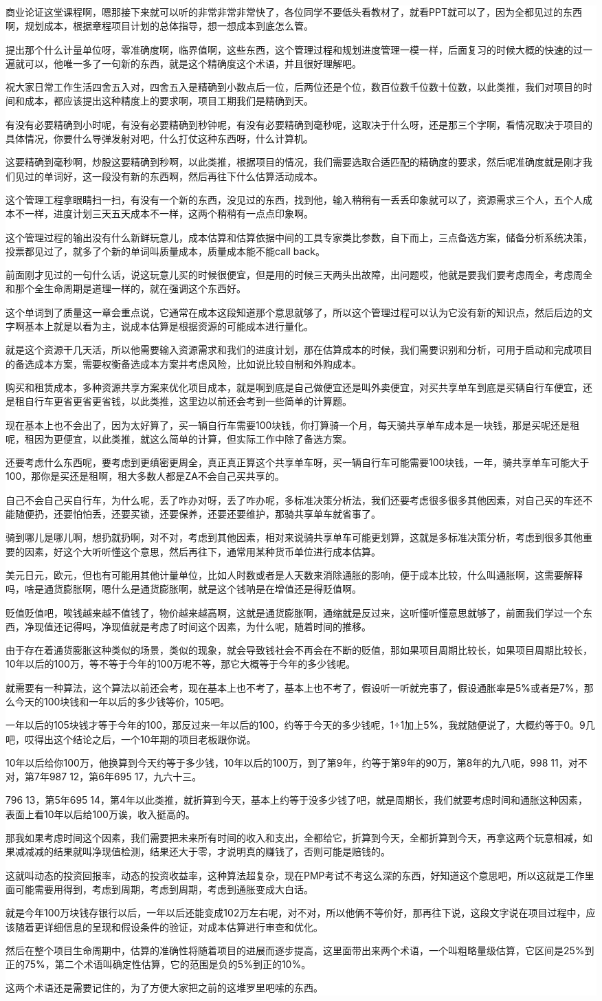 商业论证这堂课程啊，嗯那接下来就可以听的非常非常非常快了，各位同学不要低头看教材了，就看PPT就可以了，因为全都见过的东西啊，规划成本，根据章程项目计划的总体指导，想一想成本到底怎么管。

提出那个什么计量单位呀，零准确度啊，临界值啊，这些东西，这个管理过程和规划进度管理一模一样，后面复习的时候大概的快速的过一遍就可以，他唯一多了一句新的东西，就是这个精确度这个术语，并且很好理解吧。

祝大家日常工作生活四舍五入对，四舍五入是精确到小数点后一位，后两位还是个位，数百位数千位数十位数，以此类推，我们对项目的时间和成本，都应该提出这种精度上的要求啊，项目工期我们是精确到天。

有没有必要精确到小时呢，有没有必要精确到秒钟呢，有没有必要精确到毫秒呢，这取决于什么呀，还是那三个字啊，看情况取决于项目的具体情况，你要什么导弹发射对吧，什么打仗这种东西呀，什么计算机。

这要精确到毫秒啊，炒股这要精确到秒啊，以此类推，根据项目的情况，我们需要选取合适匹配的精确度的要求，然后呢准确度就是刚才我们见过的单词好，这一段没有新的东西啊，然后再往下什么估算活动成本。

这个管理工程拿眼睛扫一扫，有没有一个新的东西，没见过的东西，找到他，输入稍稍有一丢丢印象就可以了，资源需求三个人，五个人成本不一样，进度计划三天五天成本不一样，这两个稍稍有一点点印象啊。

这个管理过程的输出没有什么新鲜玩意儿，成本估算和估算依据中间的工具专家类比参数，自下而上，三点备选方案，储备分析系统决策，投票都见过了，就多了个新的单词叫质量成本，质量成本能不能call back。

前面刚才见过的一句什么话，说这玩意儿买的时候很便宜，但是用的时候三天两头出故障，出问题哎，他就是要我们要考虑周全，考虑周全和那个全生命周期是道理一样的，就在强调这个东西好。

这个单词到了质量这一章会重点说，它通常在成本这段知道那个意思就够了，所以这个管理过程可以认为它没有新的知识点，然后后边的文字啊基本上就是以看为主，说成本估算是根据资源的可能成本进行量化。

就是这个资源干几天活，所以他需要输入资源需求和我们的进度计划，那在估算成本的时候，我们需要识别和分析，可用于启动和完成项目的备选成本方案，需要权衡备选成本方案并考虑风险，比如说比较自制和外购成本。

购买和租赁成本，多种资源共享方案来优化项目成本，就是啊到底是自己做便宜还是叫外卖便宜，对买共享单车到底是买辆自行车便宜，还是租自行车更省更省更省钱，以此类推，这里边以前还会考到一些简单的计算题。

现在基本上也不会出了，因为太好算了，买一辆自行车需要100块钱，你打算骑一个月，每天骑共享单车成本是一块钱，那是买呢还是租呢，租因为更便宜，以此类推，就这么简单的计算，但实际工作中除了备选方案。

还要考虑什么东西呢，要考虑到更缜密更周全，真正真正算这个共享单车呀，买一辆自行车可能需要100块钱，一年，骑共享单车可能大于100，那你是买还是租啊，租大多数人都是ZA不会自己买共享的。

自己不会自己买自行车，为什么呢，丢了咋办对呀，丢了咋办呢，多标准决策分析法，我们还要考虑很多很多其他因素，对自己买的车还不能随便扔，还要怕怕丢，还要买锁，还要保养，还要还要维护，那骑共享单车就省事了。

骑到哪儿是哪儿啊，想扔就扔啊，对不对，考虑到其他因素，相对来说骑共享单车可能更划算，这就是多标准决策分析，考虑到很多其他重要的因素，好这个大听听懂这个意思，然后再往下，通常用某种货币单位进行成本估算。

美元日元，欧元，但也有可能用其他计量单位，比如人时数或者是人天数来消除通胀的影响，便于成本比较，什么叫通胀啊，这需要解释吗，啥是通货膨胀啊，嗯什么是通货膨胀啊，就是这个钱呐是在增值还是得贬值啊。

贬值贬值吧，唉钱越来越不值钱了，物价越来越高啊，这就是通货膨胀啊，通缩就是反过来，这听懂听懂意思就够了，前面我们学过一个东西，净现值还记得吗，净现值就是考虑了时间这个因素，为什么呢，随着时间的推移。

由于存在着通货膨胀这种类似的场景，类似的现象，就会导致钱社会不再会在不断的贬值，那如果项目周期比较长，如果项目周期比较长，10年以后的100万，等不等于今年的100万呢不等，那它大概等于今年的多少钱呢。

就需要有一种算法，这个算法以前还会考，现在基本上也不考了，基本上也不考了，假设听一听就完事了，假设通胀率是5%或者是7%，那么今天的100块钱和一年以后的多少钱等价，105吧。

一年以后的105块钱才等于今年的100，那反过来一年以后的100，约等于今天的多少钱呢，1÷1加上5%，我就随便说了，大概约等于0。9几吧，哎得出这个结论之后，一个10年期的项目老板跟你说。

10年以后给你100万，他换算到今天约等于多少钱，10年以后的100万，到了第9年，约等于第9年的90万，第8年的九八呃，998 11，对不对，第7年987 12，第6年695 17，九六十三。

796 13，第5年695 14，第4年以此类推，就折算到今天，基本上约等于没多少钱了吧，就是周期长，我们就要考虑时间和通胀这种因素，表面上看10年以后给100万诶，收入挺高的。

那我如果考虑时间这个因素，我们需要把未来所有时间的收入和支出，全都给它，折算到今天，全都折算到今天，再拿这两个玩意相减，如果减减减的结果就叫净现值检测，结果还大于零，才说明真的赚钱了，否则可能是赔钱的。

这就叫动态的投资回报率，动态的投资收益率，这种算法超复杂，现在PMP考试不考这么深的东西，好知道这个意思吧，所以这就是工作里面可能需要用得到，考虑到周期，考虑到周期，考虑到通胀变成大白话。

就是今年100万块钱存银行以后，一年以后还能变成102万左右呢，对不对，所以他俩不等价好，那再往下说，这段文字说在项目过程中，应该随着更详细信息的呈现和假设条件的验证，对成本估算进行审查和优化。

然后在整个项目生命周期中，估算的准确性将随着项目的进展而逐步提高，这里面带出来两个术语，一个叫粗略量级估算，它区间是25%到正的75%，第二个术语叫确定性估算，它的范围是负的5%到正的10%。

这两个术语还是需要记住的，为了方便大家把之前的这堆罗里吧嗦的东西。
